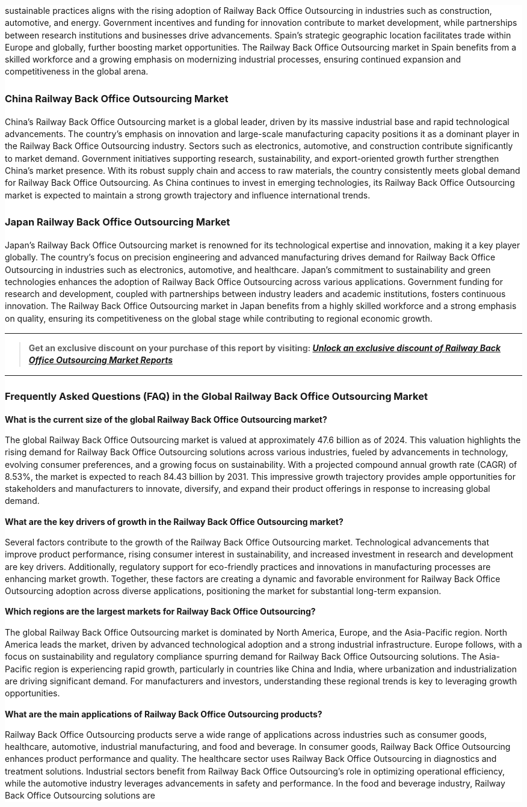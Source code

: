 sustainable practices aligns with the rising adoption of Railway Back Office Outsourcing in industries such as construction, automotive, and energy. Government incentives and funding for innovation contribute to market development, while partnerships between research institutions and businesses drive advancements. Spain&rsquo;s strategic geographic location facilitates trade within Europe and globally, further boosting market opportunities. The Railway Back Office Outsourcing market in Spain benefits from a skilled workforce and a growing emphasis on modernizing industrial processes, ensuring continued expansion and competitiveness in the global arena.</p><h3>China Railway Back Office Outsourcing Market</h3><p>China&rsquo;s Railway Back Office Outsourcing market is a global leader, driven by its massive industrial base and rapid technological advancements. The country&rsquo;s emphasis on innovation and large-scale manufacturing capacity positions it as a dominant player in the Railway Back Office Outsourcing industry. Sectors such as electronics, automotive, and construction contribute significantly to market demand. Government initiatives supporting research, sustainability, and export-oriented growth further strengthen China&rsquo;s market presence. With its robust supply chain and access to raw materials, the country consistently meets global demand for Railway Back Office Outsourcing. As China continues to invest in emerging technologies, its Railway Back Office Outsourcing market is expected to maintain a strong growth trajectory and influence international trends.</p><h3>Japan Railway Back Office Outsourcing Market</h3><p>Japan&rsquo;s Railway Back Office Outsourcing market is renowned for its technological expertise and innovation, making it a key player globally. The country&rsquo;s focus on precision engineering and advanced manufacturing drives demand for Railway Back Office Outsourcing in industries such as electronics, automotive, and healthcare. Japan&rsquo;s commitment to sustainability and green technologies enhances the adoption of Railway Back Office Outsourcing across various applications. Government funding for research and development, coupled with partnerships between industry leaders and academic institutions, fosters continuous innovation. The Railway Back Office Outsourcing market in Japan benefits from a highly skilled workforce and a strong emphasis on quality, ensuring its competitiveness on the global stage while contributing to regional economic growth.</p><hr /><blockquote><p><strong>Get an exclusive discount on your purchase of this report by visiting: <em><a href="://marketresearchpulse.com/ask-for-discount/15761?utm_source=Github&amp;utm_medium=0116">Unlock an exclusive discount of Railway Back Office Outsourcing Market Reports</a></em>&nbsp;</strong></p></blockquote><hr /><h3>Frequently Asked Questions (FAQ) in the Global Railway Back Office Outsourcing Market</h3><p><strong>What is the current size of the global Railway Back Office Outsourcing market?</strong></p><p>The global Railway Back Office Outsourcing market is valued at approximately 47.6 billion as of 2024. This valuation highlights the rising demand for Railway Back Office Outsourcing solutions across various industries, fueled by advancements in technology, evolving consumer preferences, and a growing focus on sustainability. With a projected compound annual growth rate (CAGR) of 8.53%, the market is expected to reach 84.43 billion by 2031. This impressive growth trajectory provides ample opportunities for stakeholders and manufacturers to innovate, diversify, and expand their product offerings in response to increasing global demand.</p><p><strong>What are the key drivers of growth in the Railway Back Office Outsourcing market?</strong></p><p>Several factors contribute to the growth of the Railway Back Office Outsourcing market. Technological advancements that improve product performance, rising consumer interest in sustainability, and increased investment in research and development are key drivers. Additionally, regulatory support for eco-friendly practices and innovations in manufacturing processes are enhancing market growth. Together, these factors are creating a dynamic and favorable environment for Railway Back Office Outsourcing adoption across diverse applications, positioning the market for substantial long-term expansion.</p><p><strong>Which regions are the largest markets for Railway Back Office Outsourcing?</strong></p><p>The global Railway Back Office Outsourcing market is dominated by North America, Europe, and the Asia-Pacific region. North America leads the market, driven by advanced technological adoption and a strong industrial infrastructure. Europe follows, with a focus on sustainability and regulatory compliance spurring demand for Railway Back Office Outsourcing solutions. The Asia-Pacific region is experiencing rapid growth, particularly in countries like China and India, where urbanization and industrialization are driving significant demand. For manufacturers and investors, understanding these regional trends is key to leveraging growth opportunities.</p><p><strong>What are the main applications of Railway Back Office Outsourcing products?</strong></p><p>Railway Back Office Outsourcing products serve a wide range of applications across industries such as consumer goods, healthcare, automotive, industrial manufacturing, and food and beverage. In consumer goods, Railway Back Office Outsourcing enhances product performance and quality. The healthcare sector uses Railway Back Office Outsourcing in diagnostics and treatment solutions. Industrial sectors benefit from Railway Back Office Outsourcing&rsquo;s role in optimizing operational efficiency, while the automotive industry leverages advancements in safety and performance. In the food and beverage industry, Railway Back Office Outsourcing solutions are